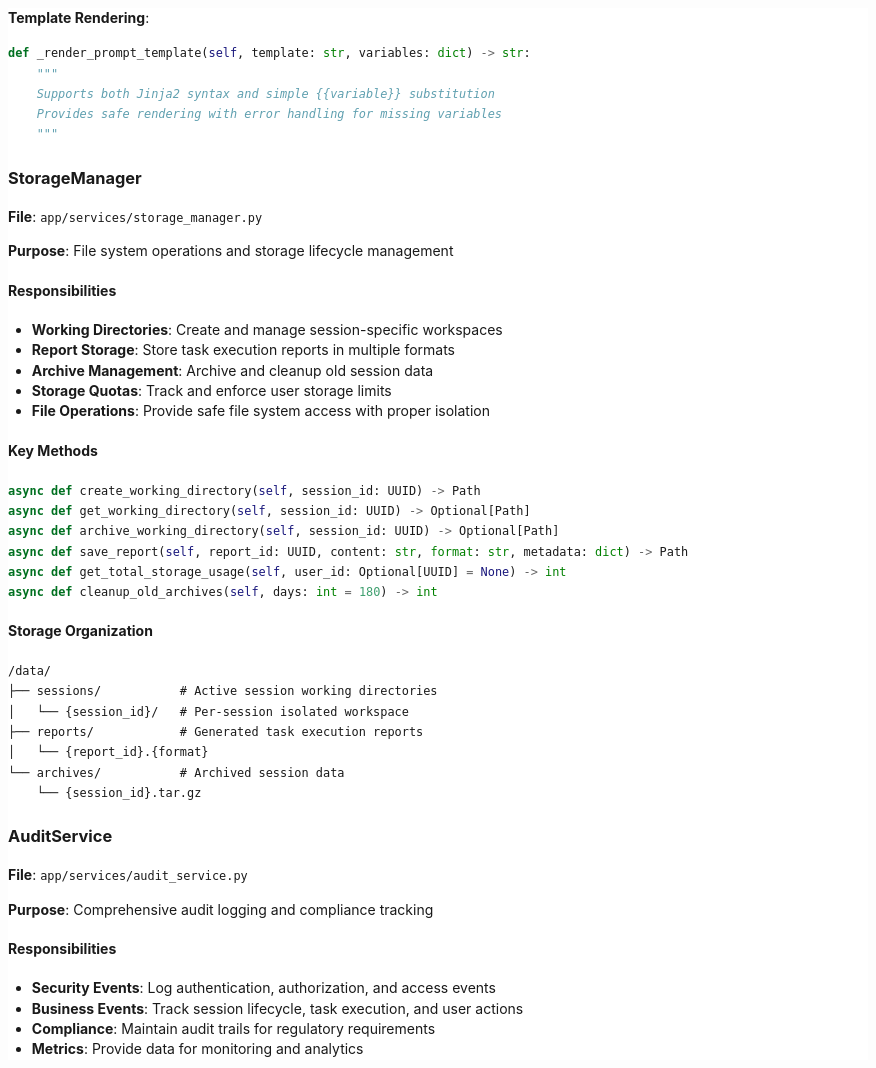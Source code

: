 **Template Rendering**:

```python
def _render_prompt_template(self, template: str, variables: dict) -> str:
    """
    Supports both Jinja2 syntax and simple {{variable}} substitution
    Provides safe rendering with error handling for missing variables
    """
```

### StorageManager

**File**: `app/services/storage_manager.py`

**Purpose**: File system operations and storage lifecycle management

#### Responsibilities

- **Working Directories**: Create and manage session-specific workspaces
- **Report Storage**: Store task execution reports in multiple formats
- **Archive Management**: Archive and cleanup old session data
- **Storage Quotas**: Track and enforce user storage limits
- **File Operations**: Provide safe file system access with proper isolation

#### Key Methods

```python
async def create_working_directory(self, session_id: UUID) -> Path
async def get_working_directory(self, session_id: UUID) -> Optional[Path]
async def archive_working_directory(self, session_id: UUID) -> Optional[Path]
async def save_report(self, report_id: UUID, content: str, format: str, metadata: dict) -> Path
async def get_total_storage_usage(self, user_id: Optional[UUID] = None) -> int
async def cleanup_old_archives(self, days: int = 180) -> int
```

#### Storage Organization

```
/data/
├── sessions/           # Active session working directories
│   └── {session_id}/   # Per-session isolated workspace
├── reports/            # Generated task execution reports  
│   └── {report_id}.{format}
└── archives/           # Archived session data
    └── {session_id}.tar.gz
```

### AuditService

**File**: `app/services/audit_service.py`

**Purpose**: Comprehensive audit logging and compliance tracking

#### Responsibilities

- **Security Events**: Log authentication, authorization, and access events
- **Business Events**: Track session lifecycle, task execution, and user actions
- **Compliance**: Maintain audit trails for regulatory requirements
- **Metrics**: Provide data for monitoring and analytics
